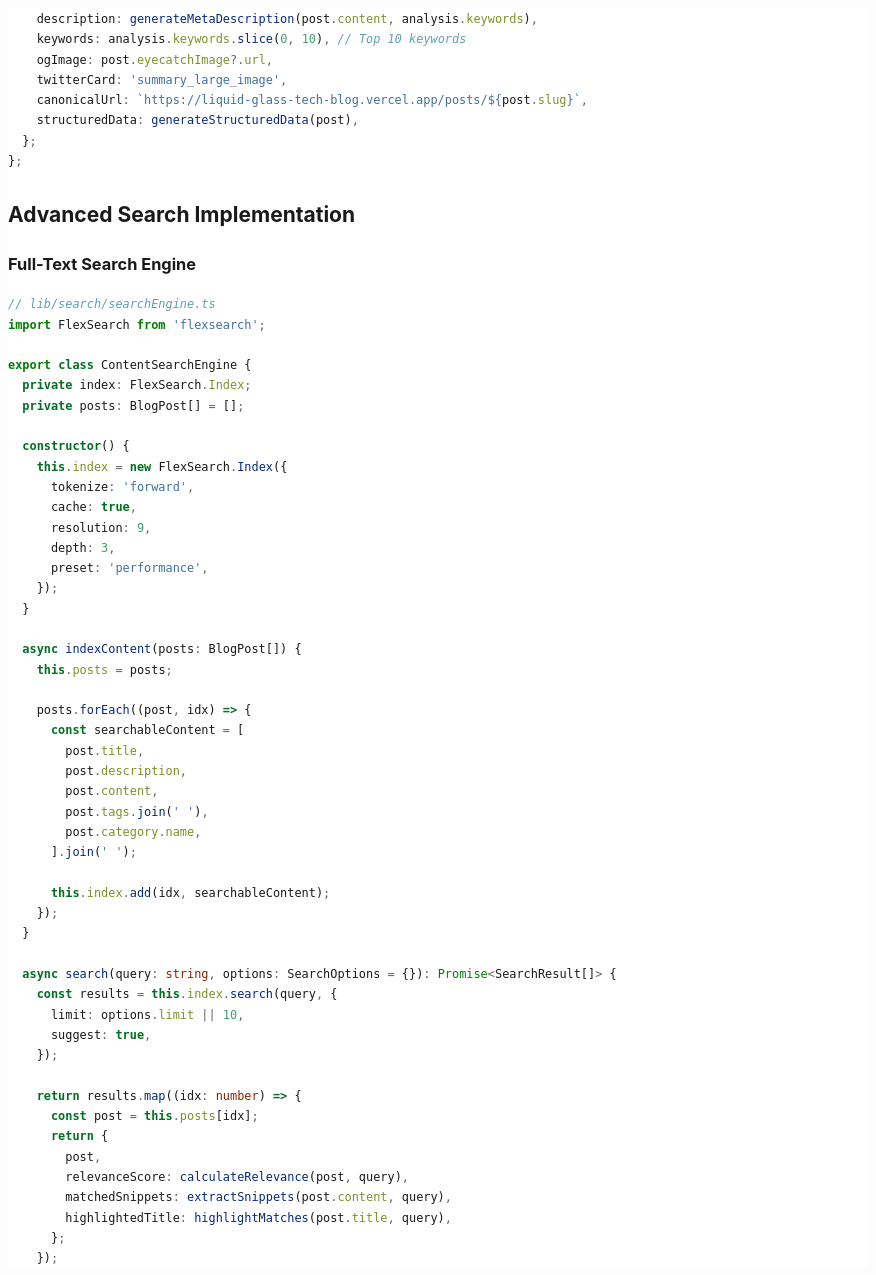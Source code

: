 ```typescript
    description: generateMetaDescription(post.content, analysis.keywords),
    keywords: analysis.keywords.slice(0, 10), // Top 10 keywords
    ogImage: post.eyecatchImage?.url,
    twitterCard: 'summary_large_image',
    canonicalUrl: `https://liquid-glass-tech-blog.vercel.app/posts/${post.slug}`,
    structuredData: generateStructuredData(post),
  };
};
```

## Advanced Search Implementation

### Full-Text Search Engine
```typescript
// lib/search/searchEngine.ts
import FlexSearch from 'flexsearch';

export class ContentSearchEngine {
  private index: FlexSearch.Index;
  private posts: BlogPost[] = [];
  
  constructor() {
    this.index = new FlexSearch.Index({
      tokenize: 'forward',
      cache: true,
      resolution: 9,
      depth: 3,
      preset: 'performance',
    });
  }
  
  async indexContent(posts: BlogPost[]) {
    this.posts = posts;
    
    posts.forEach((post, idx) => {
      const searchableContent = [
        post.title,
        post.description,
        post.content,
        post.tags.join(' '),
        post.category.name,
      ].join(' ');
      
      this.index.add(idx, searchableContent);
    });
  }
  
  async search(query: string, options: SearchOptions = {}): Promise<SearchResult[]> {
    const results = this.index.search(query, {
      limit: options.limit || 10,
      suggest: true,
    });
    
    return results.map((idx: number) => {
      const post = this.posts[idx];
      return {
        post,
        relevanceScore: calculateRelevance(post, query),
        matchedSnippets: extractSnippets(post.content, query),
        highlightedTitle: highlightMatches(post.title, query),
      };
    });
```